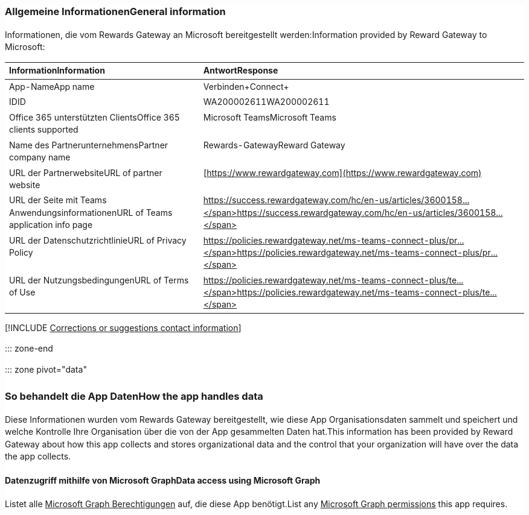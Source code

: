### <a name="general-information"></a><span data-ttu-id="6e149-107">Allgemeine Informationen</span><span class="sxs-lookup"><span data-stu-id="6e149-107">General information</span></span>

<span data-ttu-id="6e149-108">Informationen, die vom Rewards Gateway an Microsoft bereitgestellt werden:</span><span class="sxs-lookup"><span data-stu-id="6e149-108">Information provided by Reward Gateway to Microsoft:</span></span>

| <span data-ttu-id="6e149-109">**Information**</span><span class="sxs-lookup"><span data-stu-id="6e149-109">**Information**</span></span> | <span data-ttu-id="6e149-110">**Antwort**</span><span class="sxs-lookup"><span data-stu-id="6e149-110">**Response**</span></span> |
|:----------------|:-------------|
| <span data-ttu-id="6e149-111">App-Name</span><span class="sxs-lookup"><span data-stu-id="6e149-111">App name</span></span> | <span data-ttu-id="6e149-112">Verbinden+</span><span class="sxs-lookup"><span data-stu-id="6e149-112">Connect+</span></span> |
| <span data-ttu-id="6e149-113">ID</span><span class="sxs-lookup"><span data-stu-id="6e149-113">ID</span></span> | <span data-ttu-id="6e149-114">WA200002611</span><span class="sxs-lookup"><span data-stu-id="6e149-114">WA200002611</span></span> |
| <span data-ttu-id="6e149-115">Office 365 unterstützten Clients</span><span class="sxs-lookup"><span data-stu-id="6e149-115">Office 365 clients supported</span></span> | <span data-ttu-id="6e149-116">Microsoft Teams</span><span class="sxs-lookup"><span data-stu-id="6e149-116">Microsoft Teams</span></span> |
| <span data-ttu-id="6e149-117">Name des Partnerunternehmens</span><span class="sxs-lookup"><span data-stu-id="6e149-117">Partner company name</span></span> | <span data-ttu-id="6e149-118">Rewards-Gateway</span><span class="sxs-lookup"><span data-stu-id="6e149-118">Reward Gateway</span></span> |
| <span data-ttu-id="6e149-119">URL der Partnerwebsite</span><span class="sxs-lookup"><span data-stu-id="6e149-119">URL of partner website</span></span> | [https://www.rewardgateway.com](https://www.rewardgateway.com) |
| <span data-ttu-id="6e149-120">URL der Seite mit Teams Anwendungsinformationen</span><span class="sxs-lookup"><span data-stu-id="6e149-120">URL of Teams application info page</span></span> | [<span data-ttu-id="6e149-121"> https://success.rewardgateway.com/hc/en-us/articles/3600158...</span><span class="sxs-lookup"><span data-stu-id="6e149-121">https://success.rewardgateway.com/hc/en-us/articles/3600158...</span></span>](https://success.rewardgateway.com/hc/en-us/articles/360015834078-Installing-the-MS-Teams-Integration) |
| <span data-ttu-id="6e149-122">URL der Datenschutzrichtlinie</span><span class="sxs-lookup"><span data-stu-id="6e149-122">URL of Privacy Policy</span></span> | [<span data-ttu-id="6e149-123"> https://policies.rewardgateway.net/ms-teams-connect-plus/pr...</span><span class="sxs-lookup"><span data-stu-id="6e149-123">https://policies.rewardgateway.net/ms-teams-connect-plus/pr...</span></span>](https://policies.rewardgateway.net/ms-teams-connect-plus/privacy-policy/) |
| <span data-ttu-id="6e149-124">URL der Nutzungsbedingungen</span><span class="sxs-lookup"><span data-stu-id="6e149-124">URL of Terms of Use</span></span> | [<span data-ttu-id="6e149-125"> https://policies.rewardgateway.net/ms-teams-connect-plus/te...</span><span class="sxs-lookup"><span data-stu-id="6e149-125">https://policies.rewardgateway.net/ms-teams-connect-plus/te...</span></span>](https://policies.rewardgateway.net/ms-teams-connect-plus/terms-of-use/) |

 [!INCLUDE [Corrections or suggestions contact information](../includes/corrections-or-suggestions.md)]

::: zone-end

::: zone pivot="data"

### <a name="how-the-app-handles-data"></a><span data-ttu-id="6e149-126">So behandelt die App Daten</span><span class="sxs-lookup"><span data-stu-id="6e149-126">How the app handles data</span></span>

<span data-ttu-id="6e149-127">Diese Informationen wurden vom Rewards Gateway bereitgestellt, wie diese App Organisationsdaten sammelt und speichert und welche Kontrolle Ihre Organisation über die von der App gesammelten Daten hat.</span><span class="sxs-lookup"><span data-stu-id="6e149-127">This information has been provided by Reward Gateway about how this app collects and stores organizational data and the control that your organization will have over the data the app collects.</span></span>

#### <a name="data-access-using-microsoft-graph"></a><span data-ttu-id="6e149-128">Datenzugriff mithilfe von Microsoft Graph</span><span class="sxs-lookup"><span data-stu-id="6e149-128">Data access using Microsoft Graph</span></span>

<span data-ttu-id="6e149-129">Listet alle [Microsoft Graph Berechtigungen](https://docs.microsoft.com/graph/permissions-reference) auf, die diese App benötigt.</span><span class="sxs-lookup"><span data-stu-id="6e149-129">List any [Microsoft Graph permissions](https://docs.microsoft.com/graph/permissions-reference) this app requires.</span></span>
